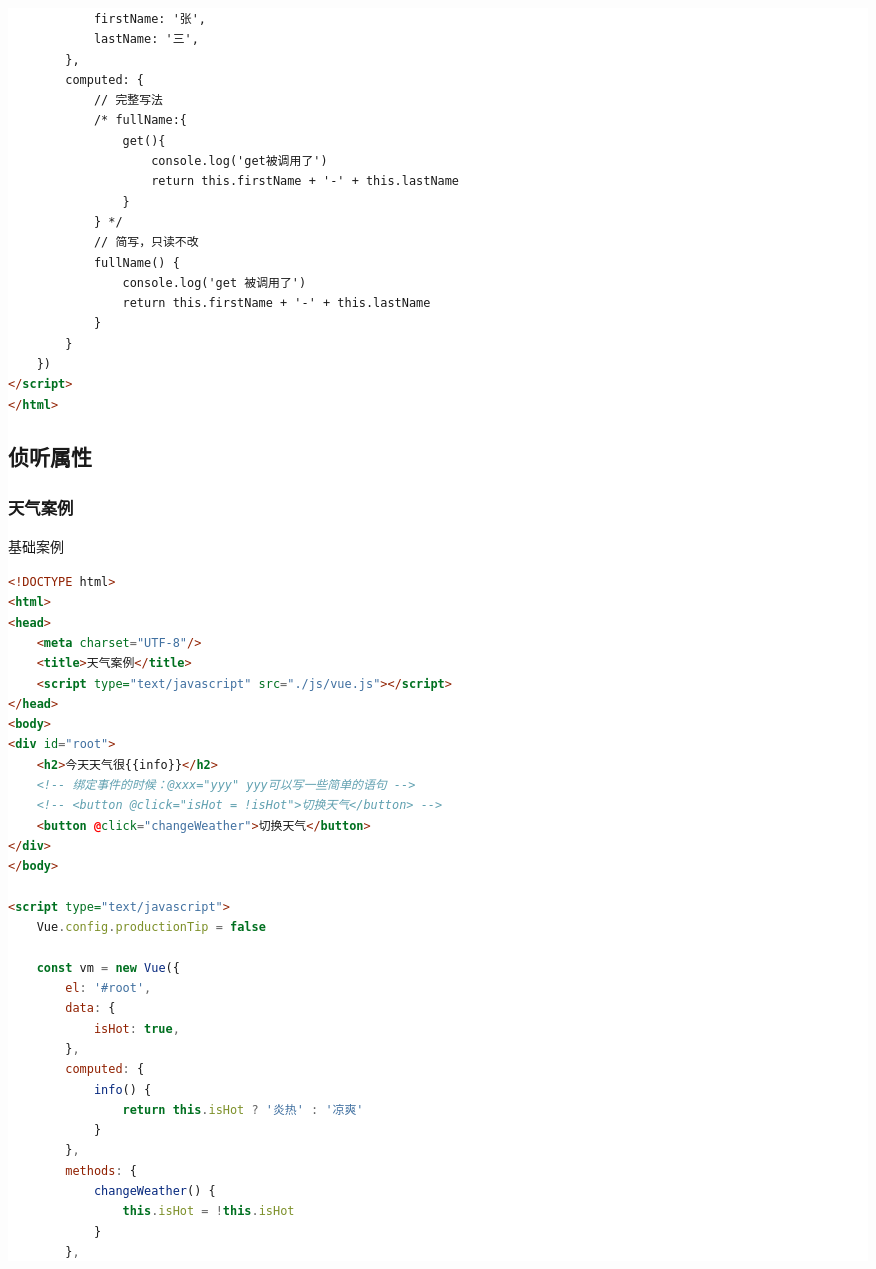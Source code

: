 ```html
            firstName: '张',
            lastName: '三',
        },
        computed: {
            // 完整写法
            /* fullName:{
                get(){
                    console.log('get被调用了')
                    return this.firstName + '-' + this.lastName
                }
            } */
            // 简写，只读不改
            fullName() {
                console.log('get 被调用了')
                return this.firstName + '-' + this.lastName
            }
        }
    })
</script>
</html>
```

## 侦听属性

### 天气案例

基础案例

```html
<!DOCTYPE html>
<html>
<head>
    <meta charset="UTF-8"/>
    <title>天气案例</title>
    <script type="text/javascript" src="./js/vue.js"></script>
</head>
<body>
<div id="root">
    <h2>今天天气很{{info}}</h2>
    <!-- 绑定事件的时候：@xxx="yyy" yyy可以写一些简单的语句 -->
    <!-- <button @click="isHot = !isHot">切换天气</button> -->
    <button @click="changeWeather">切换天气</button>
</div>
</body>

<script type="text/javascript">
    Vue.config.productionTip = false

    const vm = new Vue({
        el: '#root',
        data: {
            isHot: true,
        },
        computed: {
            info() {
                return this.isHot ? '炎热' : '凉爽'
            }
        },
        methods: {
            changeWeather() {
                this.isHot = !this.isHot
            }
        },
```